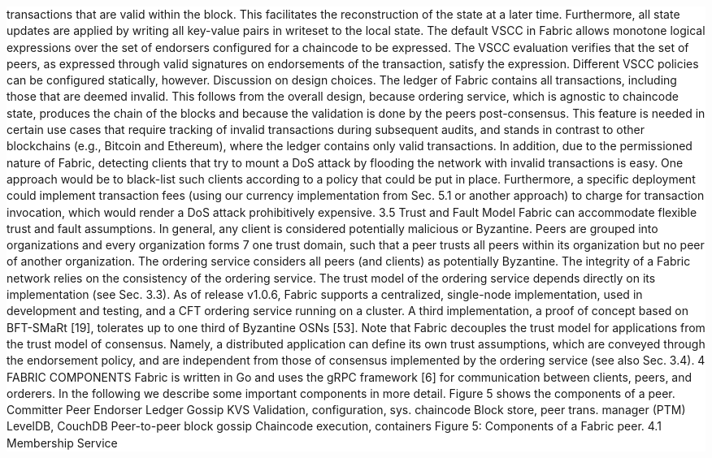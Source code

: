 transactions that are valid within the block. This facilitates
the reconstruction of the state at a later time. Furthermore,
all state updates are applied by writing all key-value pairs
in writeset to the local state.
The default VSCC in Fabric allows monotone logical expressions
over the set of endorsers configured for a chaincode to be expressed.
The VSCC evaluation verifies that the set of peers, as expressed
through valid signatures on endorsements of the transaction, satisfy
the expression. Different VSCC policies can be configured statically,
however.
Discussion on design choices. The ledger of Fabric contains all
transactions, including those that are deemed invalid. This follows
from the overall design, because ordering service, which is agnostic
to chaincode state, produces the chain of the blocks and because
the validation is done by the peers post-consensus. This feature is
needed in certain use cases that require tracking of invalid transactions during subsequent audits, and stands in contrast to other
blockchains (e.g., Bitcoin and Ethereum), where the ledger contains
only valid transactions. In addition, due to the permissioned nature
of Fabric, detecting clients that try to mount a DoS attack by flooding the network with invalid transactions is easy. One approach
would be to black-list such clients according to a policy that could
be put in place. Furthermore, a specific deployment could implement transaction fees (using our currency implementation from
Sec. 5.1 or another approach) to charge for transaction invocation,
which would render a DoS attack prohibitively expensive.
3.5 Trust and Fault Model
Fabric can accommodate flexible trust and fault assumptions. In
general, any client is considered potentially malicious or Byzantine.
Peers are grouped into organizations and every organization forms
7
one trust domain, such that a peer trusts all peers within its organization but no peer of another organization. The ordering service
considers all peers (and clients) as potentially Byzantine.
The integrity of a Fabric network relies on the consistency of the
ordering service. The trust model of the ordering service depends
directly on its implementation (see Sec. 3.3). As of release v1.0.6,
Fabric supports a centralized, single-node implementation, used
in development and testing, and a CFT ordering service running
on a cluster. A third implementation, a proof of concept based on
BFT-SMaRt [19], tolerates up to one third of Byzantine OSNs [53].
Note that Fabric decouples the trust model for applications from
the trust model of consensus. Namely, a distributed application can
define its own trust assumptions, which are conveyed through the
endorsement policy, and are independent from those of consensus
implemented by the ordering service (see also Sec. 3.4).
4 FABRIC COMPONENTS
Fabric is written in Go and uses the gRPC framework [6] for communication between clients, peers, and orderers. In the following
we describe some important components in more detail. Figure 5
shows the components of a peer.
Committer
Peer
Endorser
Ledger
Gossip
KVS
Validation, configuration, sys. chaincode
Block store, peer trans. manager (PTM)
LevelDB, CouchDB
Peer-to-peer block gossip
Chaincode execution, containers
Figure 5: Components of a Fabric peer.
4.1 Membership Service